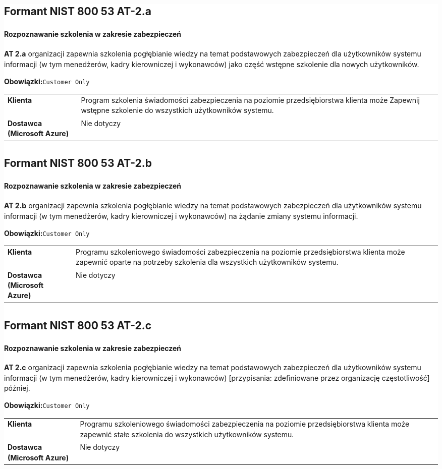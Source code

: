 
 ## <a name="nist-800-53-control-at-2a"></a>Formant NIST 800 53 AT-2.a

#### <a name="security-awareness-training"></a>Rozpoznawanie szkolenia w zakresie zabezpieczeń

**AT 2.a** organizacji zapewnia szkolenia pogłębianie wiedzy na temat podstawowych zabezpieczeń dla użytkowników systemu informacji (w tym menedżerów, kadry kierowniczej i wykonawców) jako część wstępne szkolenie dla nowych użytkowników.

**Obowiązki:**`Customer Only`

|||
|---|---|
| **Klienta** | Program szkolenia świadomości zabezpieczenia na poziomie przedsiębiorstwa klienta może Zapewnij wstępne szkolenie do wszystkich użytkowników systemu. |
| **Dostawca (Microsoft Azure)** | Nie dotyczy |


 ## <a name="nist-800-53-control-at-2b"></a>Formant NIST 800 53 AT-2.b

#### <a name="security-awareness-training"></a>Rozpoznawanie szkolenia w zakresie zabezpieczeń

**AT 2.b** organizacji zapewnia szkolenia pogłębianie wiedzy na temat podstawowych zabezpieczeń dla użytkowników systemu informacji (w tym menedżerów, kadry kierowniczej i wykonawców) na żądanie zmiany systemu informacji.

**Obowiązki:**`Customer Only`

|||
|---|---|
| **Klienta** | Programu szkoleniowego świadomości zabezpieczenia na poziomie przedsiębiorstwa klienta może zapewnić oparte na potrzeby szkolenia dla wszystkich użytkowników systemu. |
| **Dostawca (Microsoft Azure)** | Nie dotyczy |


 ## <a name="nist-800-53-control-at-2c"></a>Formant NIST 800 53 AT-2.c

#### <a name="security-awareness-training"></a>Rozpoznawanie szkolenia w zakresie zabezpieczeń

**AT 2.c** organizacji zapewnia szkolenia pogłębianie wiedzy na temat podstawowych zabezpieczeń dla użytkowników systemu informacji (w tym menedżerów, kadry kierowniczej i wykonawców) [przypisania: zdefiniowane przez organizację częstotliwość] później.

**Obowiązki:**`Customer Only`

|||
|---|---|
| **Klienta** | Programu szkoleniowego świadomości zabezpieczenia na poziomie przedsiębiorstwa klienta może zapewnić stałe szkolenia do wszystkich użytkowników systemu. |
| **Dostawca (Microsoft Azure)** | Nie dotyczy |
